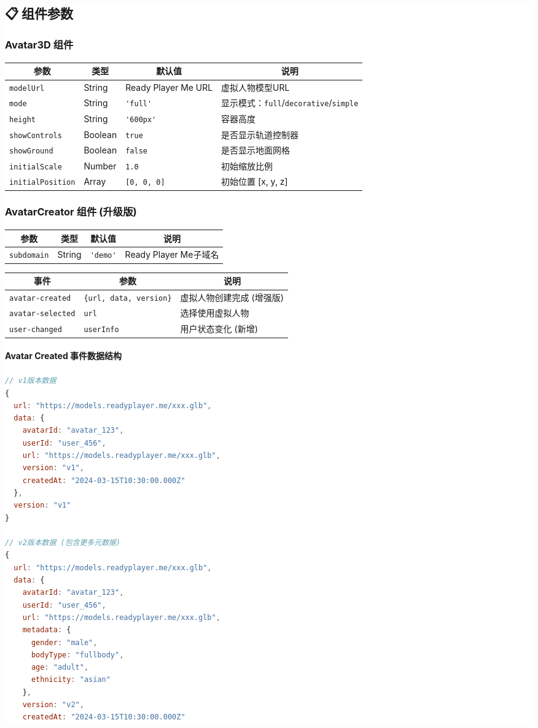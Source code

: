 ## 📋 组件参数

### Avatar3D 组件

| 参数              | 类型    | 默认值              | 说明                                   |
| ----------------- | ------- | ------------------- | -------------------------------------- |
| `modelUrl`        | String  | Ready Player Me URL | 虚拟人物模型URL                        |
| `mode`            | String  | `'full'`            | 显示模式：`full`/`decorative`/`simple` |
| `height`          | String  | `'600px'`           | 容器高度                               |
| `showControls`    | Boolean | `true`              | 是否显示轨道控制器                     |
| `showGround`      | Boolean | `false`             | 是否显示地面网格                       |
| `initialScale`    | Number  | `1.0`               | 初始缩放比例                           |
| `initialPosition` | Array   | `[0, 0, 0]`         | 初始位置 [x, y, z]                     |

### AvatarCreator 组件 (升级版)

| 参数        | 类型   | 默认值   | 说明                  |
| ----------- | ------ | -------- | --------------------- |
| `subdomain` | String | `'demo'` | Ready Player Me子域名 |

| 事件              | 参数                   | 说明                      |
| ----------------- | ---------------------- | ------------------------- |
| `avatar-created`  | `{url, data, version}` | 虚拟人物创建完成 (增强版) |
| `avatar-selected` | `url`                  | 选择使用虚拟人物          |
| `user-changed`    | `userInfo`             | 用户状态变化 (新增)       |

#### Avatar Created 事件数据结构

```javascript
// v1版本数据
{
  url: "https://models.readyplayer.me/xxx.glb",
  data: {
    avatarId: "avatar_123",
    userId: "user_456",
    url: "https://models.readyplayer.me/xxx.glb",
    version: "v1",
    createdAt: "2024-03-15T10:30:00.000Z"
  },
  version: "v1"
}

// v2版本数据 (包含更多元数据)
{
  url: "https://models.readyplayer.me/xxx.glb",
  data: {
    avatarId: "avatar_123",
    userId: "user_456",
    url: "https://models.readyplayer.me/xxx.glb",
    metadata: {
      gender: "male",
      bodyType: "fullbody",
      age: "adult",
      ethnicity: "asian"
    },
    version: "v2",
    createdAt: "2024-03-15T10:30:00.000Z"
```